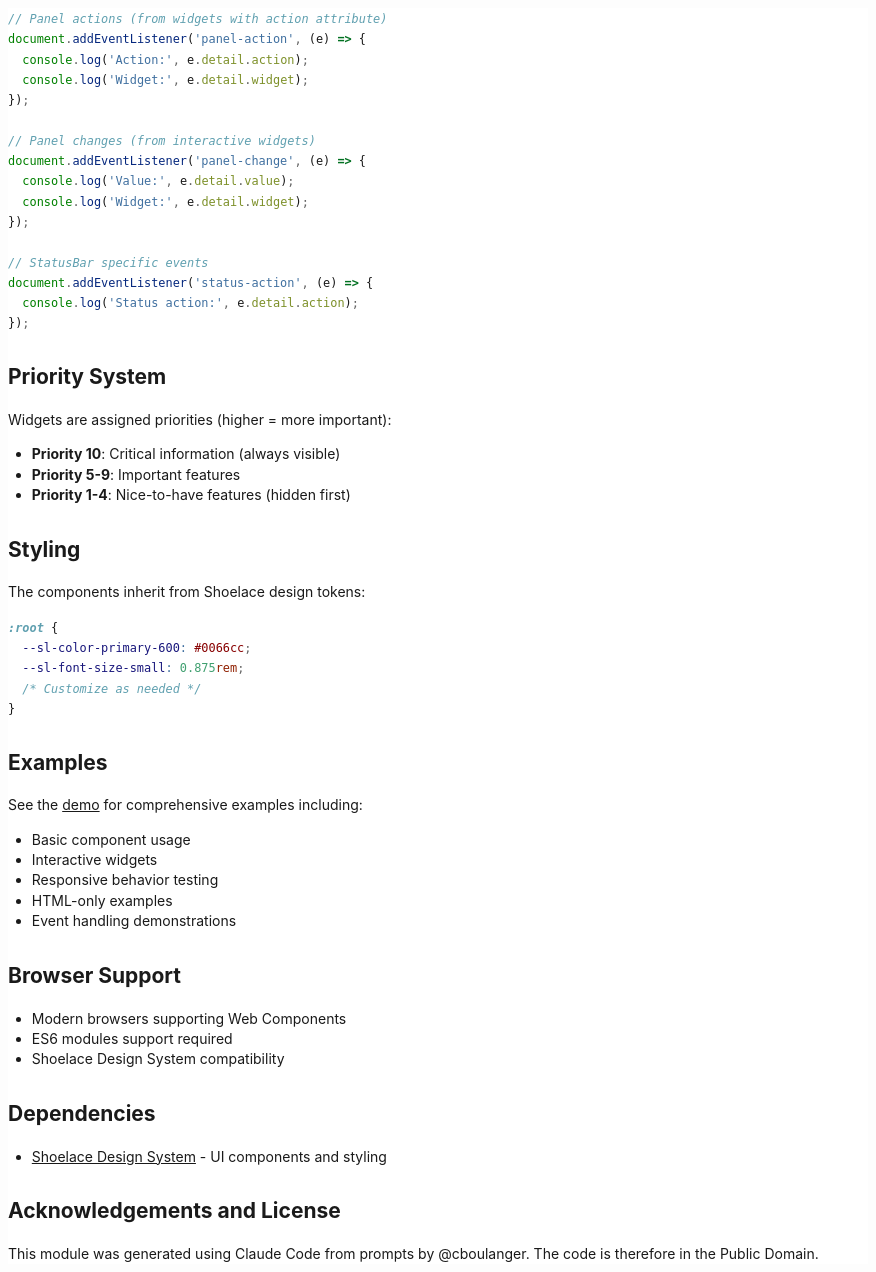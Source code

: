 ```javascript
// Panel actions (from widgets with action attribute)
document.addEventListener('panel-action', (e) => {
  console.log('Action:', e.detail.action);
  console.log('Widget:', e.detail.widget);
});

// Panel changes (from interactive widgets)
document.addEventListener('panel-change', (e) => {
  console.log('Value:', e.detail.value);
  console.log('Widget:', e.detail.widget);
});

// StatusBar specific events
document.addEventListener('status-action', (e) => {
  console.log('Status action:', e.detail.action);
});
```

## Priority System

Widgets are assigned priorities (higher = more important):

- **Priority 10**: Critical information (always visible)
- **Priority 5-9**: Important features  
- **Priority 1-4**: Nice-to-have features (hidden first)

## Styling

The components inherit from Shoelace design tokens:

```css
:root {
  --sl-color-primary-600: #0066cc;
  --sl-font-size-small: 0.875rem;
  /* Customize as needed */
}
```

## Examples

See the [demo](demo/index.html) for comprehensive examples including:

- Basic component usage
- Interactive widgets  
- Responsive behavior testing
- HTML-only examples
- Event handling demonstrations

## Browser Support

- Modern browsers supporting Web Components
- ES6 modules support required
- Shoelace Design System compatibility

## Dependencies

- [Shoelace Design System](https://shoelace.style/) - UI components and styling

## Acknowledgements and License

This module was generated using Claude Code from prompts by @cboulanger. The code is therefore in the Public Domain.

